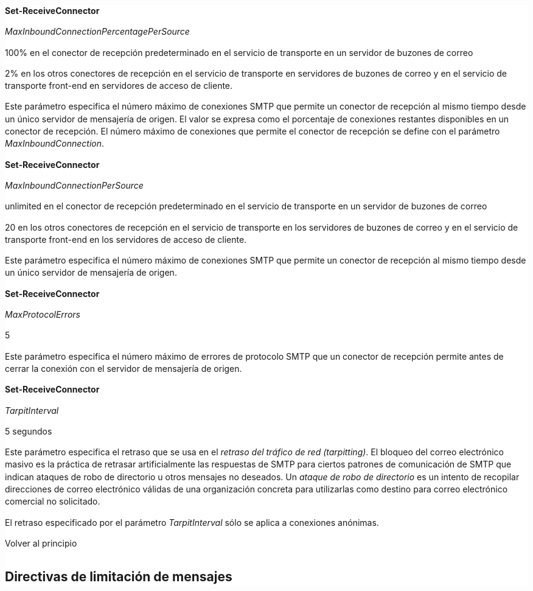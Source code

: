 <tr class="even">
<td><p><strong>Set-ReceiveConnector</strong></p></td>
<td><p><em>MaxInboundConnectionPercentagePerSource</em></p></td>
<td><p>100% en el conector de recepción predeterminado en el servicio de transporte en un servidor de buzones de correo</p>
<p>2% en los otros conectores de recepción en el servicio de transporte en servidores de buzones de correo y en el servicio de transporte front-end en servidores de acceso de cliente.</p></td>
<td><p>Este parámetro especifica el número máximo de conexiones SMTP que permite un conector de recepción al mismo tiempo desde un único servidor de mensajería de origen. El valor se expresa como el porcentaje de conexiones restantes disponibles en un conector de recepción. El número máximo de conexiones que permite el conector de recepción se define con el parámetro <em>MaxInboundConnection</em>.</p></td>
</tr>
<tr class="odd">
<td><p><strong>Set-ReceiveConnector</strong></p></td>
<td><p><em>MaxInboundConnectionPerSource</em></p></td>
<td><p>unlimited en el conector de recepción predeterminado en el servicio de transporte en un servidor de buzones de correo</p>
<p>20 en los otros conectores de recepción en el servicio de transporte en los servidores de buzones de correo y en el servicio de transporte front-end en los servidores de acceso de cliente.</p></td>
<td><p>Este parámetro especifica el número máximo de conexiones SMTP que permite un conector de recepción al mismo tiempo desde un único servidor de mensajería de origen.</p></td>
</tr>
<tr class="even">
<td><p><strong>Set-ReceiveConnector</strong></p></td>
<td><p><em>MaxProtocolErrors</em></p></td>
<td><p>5</p></td>
<td><p>Este parámetro especifica el número máximo de errores de protocolo SMTP que un conector de recepción permite antes de cerrar la conexión con el servidor de mensajería de origen.</p></td>
</tr>
<tr class="odd">
<td><p><strong>Set-ReceiveConnector</strong></p></td>
<td><p><em>TarpitInterval</em></p></td>
<td><p>5 segundos</p></td>
<td><p>Este parámetro especifica el retraso que se usa en el <em>retraso del tráfico de red (tarpitting)</em>. El bloqueo del correo electrónico masivo es la práctica de retrasar artificialmente las respuestas de SMTP para ciertos patrones de comunicación de SMTP que indican ataques de robo de directorio u otros mensajes no deseados. Un <em>ataque de robo de directorio</em> es un intento de recopilar direcciones de correo electrónico válidas de una organización concreta para utilizarlas como destino para correo electrónico comercial no solicitado.</p>
<p>El retraso especificado por el parámetro <em>TarpitInterval</em> sólo se aplica a conexiones anónimas.</p></td>
</tr>
</tbody>
</table>


Volver al principio

## Directivas de limitación de mensajes
